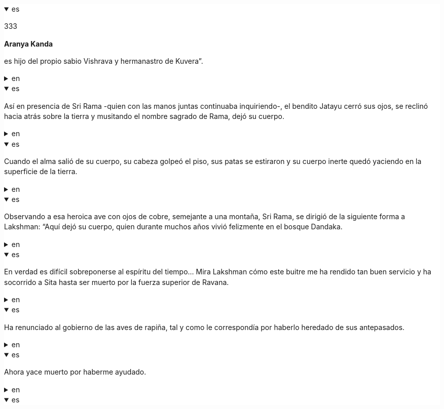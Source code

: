 <details open><summary>es</summary>

333

**Aranya Kanda**

es hijo del propio sabio Vishrava y hermanastro de Kuvera”.
</details>

<details><summary>en</summary></details>

<details open><summary>es</summary>

Así en presencia de Sri Rama -quien con las manos juntas continuaba inquiriendo-, el bendito Jatayu cerró sus ojos, se reclinó hacia atrás sobre la tierra y musitando el nombre sagrado de Rama, dejó su cuerpo.
</details>

<details><summary>en</summary></details>

<details open><summary>es</summary>

Cuando el alma salió de su cuerpo, su cabeza golpeó el piso, sus patas se estiraron y su cuerpo inerte quedó yaciendo en la superficie de la tierra.
</details>

<details><summary>en</summary></details>

<details open><summary>es</summary>

Observando a esa heroica ave con ojos de cobre, semejante a una montaña, Sri Rama, se dirigió de la siguiente forma a Lakshman: “Aquí dejó su cuerpo, quien durante muchos años vivió felizmente en el bosque Dandaka.
</details>

<details><summary>en</summary></details>

<details open><summary>es</summary>

En verdad es difícil sobreponerse al espíritu del tiempo… Mira Lakshman cómo este buitre me ha rendido tan buen servicio y ha socorrido a Sita hasta ser muerto por la fuerza superior de Ravana.
</details>

<details><summary>en</summary></details>

<details open><summary>es</summary>

Ha renunciado al gobierno de las aves de rapiña, tal y como le correspondía por haberlo heredado de sus antepasados.
</details>

<details><summary>en</summary></details>

<details open><summary>es</summary>

Ahora yace muerto por haberme ayudado.
</details>

<details><summary>en</summary></details>

<details open><summary>es</summary>
